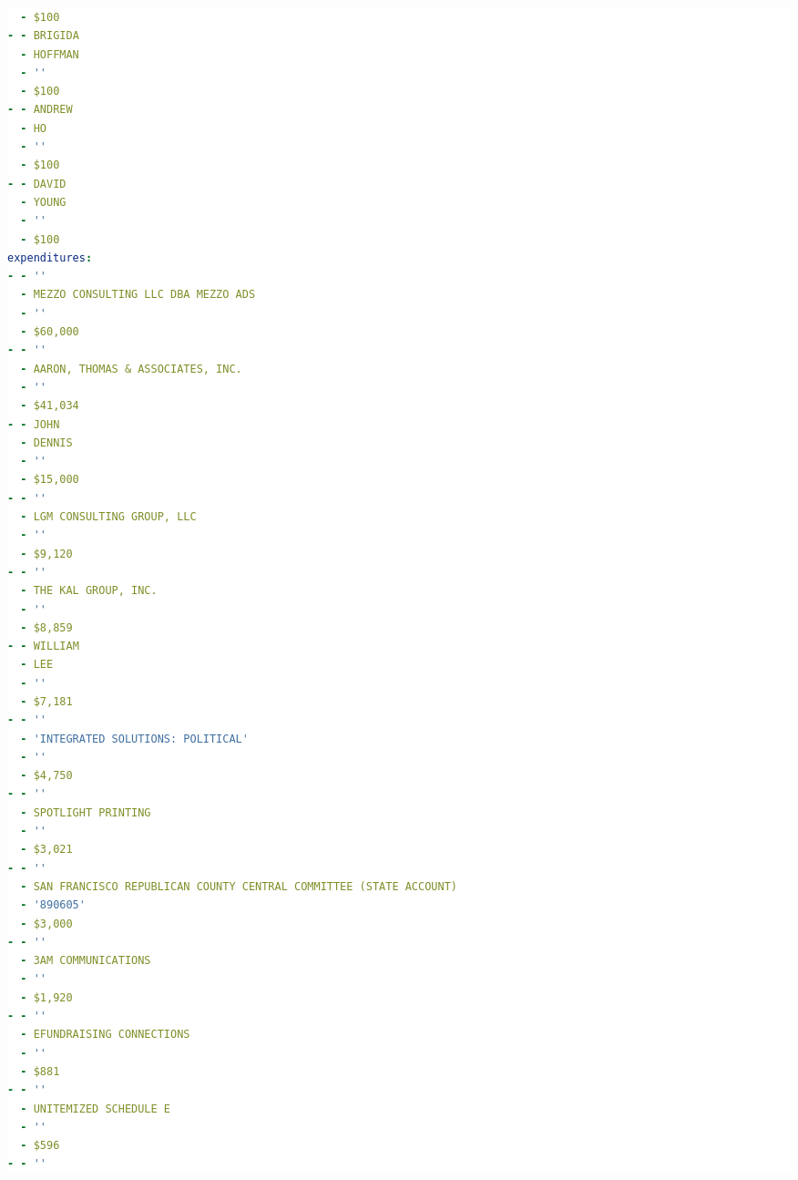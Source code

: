 ```yaml
  - $100
- - BRIGIDA
  - HOFFMAN
  - ''
  - $100
- - ANDREW
  - HO
  - ''
  - $100
- - DAVID
  - YOUNG
  - ''
  - $100
expenditures:
- - ''
  - MEZZO CONSULTING LLC DBA MEZZO ADS
  - ''
  - $60,000
- - ''
  - AARON, THOMAS & ASSOCIATES, INC.
  - ''
  - $41,034
- - JOHN
  - DENNIS
  - ''
  - $15,000
- - ''
  - LGM CONSULTING GROUP, LLC
  - ''
  - $9,120
- - ''
  - THE KAL GROUP, INC.
  - ''
  - $8,859
- - WILLIAM
  - LEE
  - ''
  - $7,181
- - ''
  - 'INTEGRATED SOLUTIONS: POLITICAL'
  - ''
  - $4,750
- - ''
  - SPOTLIGHT PRINTING
  - ''
  - $3,021
- - ''
  - SAN FRANCISCO REPUBLICAN COUNTY CENTRAL COMMITTEE (STATE ACCOUNT)
  - '890605'
  - $3,000
- - ''
  - 3AM COMMUNICATIONS
  - ''
  - $1,920
- - ''
  - EFUNDRAISING CONNECTIONS
  - ''
  - $881
- - ''
  - UNITEMIZED SCHEDULE E
  - ''
  - $596
- - ''
```